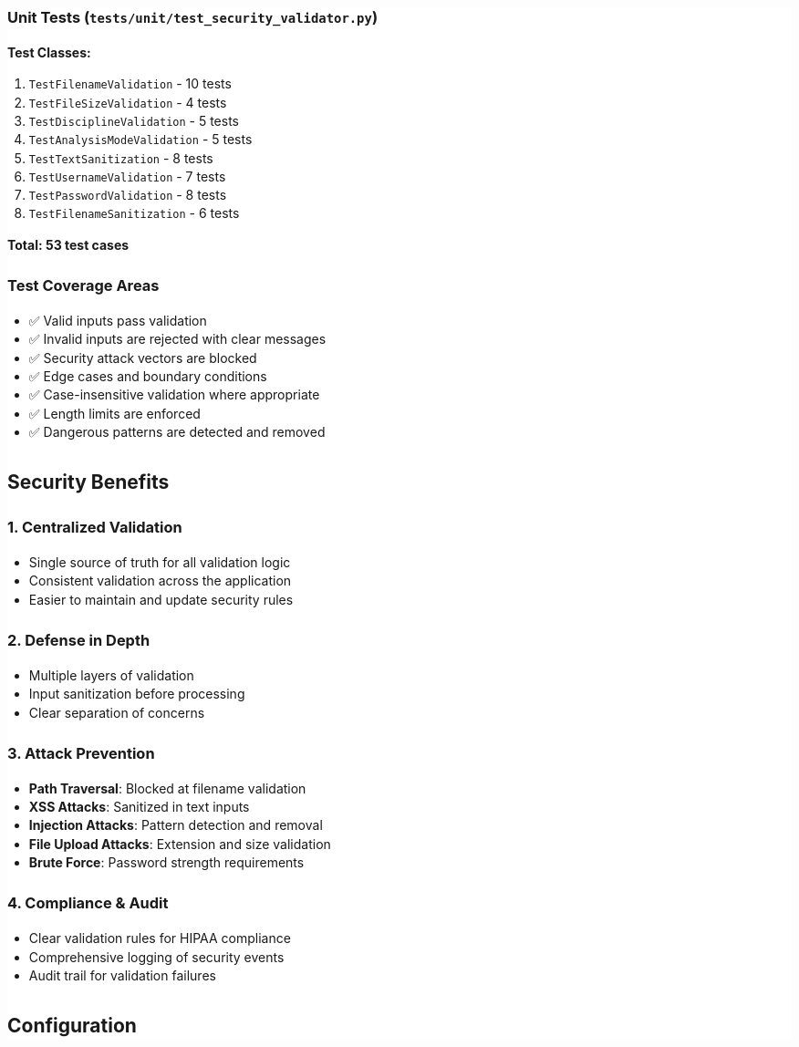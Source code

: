 ### Unit Tests (`tests/unit/test_security_validator.py`)

**Test Classes:**
1. `TestFilenameValidation` - 10 tests
2. `TestFileSizeValidation` - 4 tests
3. `TestDisciplineValidation` - 5 tests
4. `TestAnalysisModeValidation` - 5 tests
5. `TestTextSanitization` - 8 tests
6. `TestUsernameValidation` - 7 tests
7. `TestPasswordValidation` - 8 tests
8. `TestFilenameSanitization` - 6 tests

**Total: 53 test cases**

### Test Coverage Areas

- ✅ Valid inputs pass validation
- ✅ Invalid inputs are rejected with clear messages
- ✅ Security attack vectors are blocked
- ✅ Edge cases and boundary conditions
- ✅ Case-insensitive validation where appropriate
- ✅ Length limits are enforced
- ✅ Dangerous patterns are detected and removed

## Security Benefits

### 1. Centralized Validation
- Single source of truth for all validation logic
- Consistent validation across the application
- Easier to maintain and update security rules

### 2. Defense in Depth
- Multiple layers of validation
- Input sanitization before processing
- Clear separation of concerns

### 3. Attack Prevention
- **Path Traversal**: Blocked at filename validation
- **XSS Attacks**: Sanitized in text inputs
- **Injection Attacks**: Pattern detection and removal
- **File Upload Attacks**: Extension and size validation
- **Brute Force**: Password strength requirements

### 4. Compliance & Audit
- Clear validation rules for HIPAA compliance
- Comprehensive logging of security events
- Audit trail for validation failures

## Configuration
